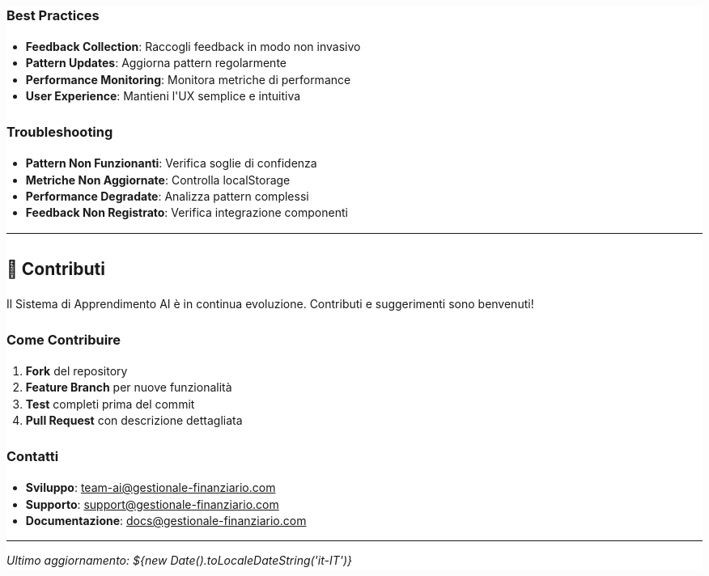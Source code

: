 ### Best Practices
- **Feedback Collection**: Raccogli feedback in modo non invasivo
- **Pattern Updates**: Aggiorna pattern regolarmente
- **Performance Monitoring**: Monitora metriche di performance
- **User Experience**: Mantieni l'UX semplice e intuitiva

### Troubleshooting
- **Pattern Non Funzionanti**: Verifica soglie di confidenza
- **Metriche Non Aggiornate**: Controlla localStorage
- **Performance Degradate**: Analizza pattern complessi
- **Feedback Non Registrato**: Verifica integrazione componenti

---

## 🤝 Contributi

Il Sistema di Apprendimento AI è in continua evoluzione. Contributi e suggerimenti sono benvenuti!

### Come Contribuire
1. **Fork** del repository
2. **Feature Branch** per nuove funzionalità
3. **Test** completi prima del commit
4. **Pull Request** con descrizione dettagliata

### Contatti
- **Sviluppo**: team-ai@gestionale-finanziario.com
- **Supporto**: support@gestionale-finanziario.com
- **Documentazione**: docs@gestionale-finanziario.com

---

*Ultimo aggiornamento: ${new Date().toLocaleDateString('it-IT')}*
